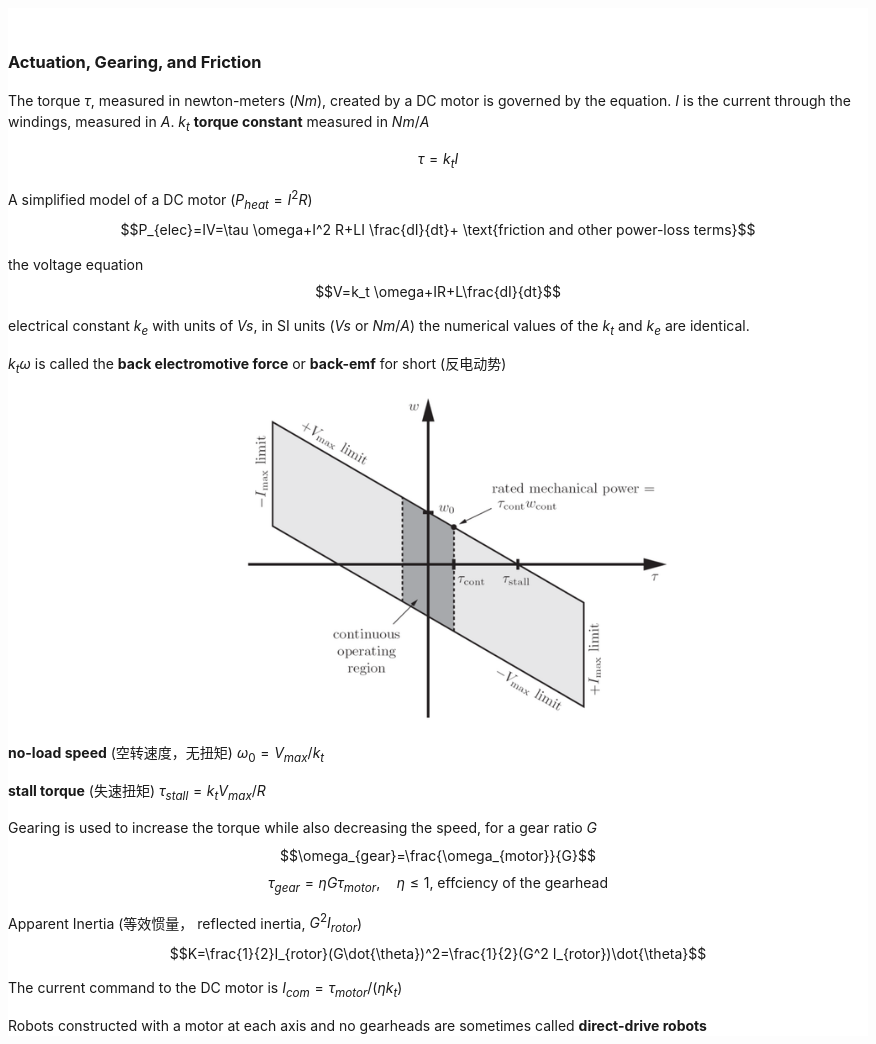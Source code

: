 </br>

### Actuation, Gearing, and Friction

The torque $\tau$, measured in newton-meters ($Nm$), created by a DC motor is governed by the equation. $I$ is the current through the windings,  measured in $A$. $k_t$ **torque constant** measured in $Nm/A$

$$\tau=k_t I$$

A simplified model of a DC motor ($P_{heat} = I^2R$)
$$P_{elec}=IV=\tau \omega+I^2 R+LI \frac{dI}{dt}+ \text{friction and other power-loss terms}$$

the voltage equation
$$V=k_t \omega+IR+L\frac{dI}{dt}$$

electrical constant $k_e$ with units of $Vs$, in SI units ($Vs$ or $Nm/A$) the numerical values of the $k_t$ and $k_e$ are identical.

$k_t \omega$ is called the **back electromotive force** or **back-emf** for short (反电动势)

![DCmotor](images/DCmotor.png)

**no-load speed** (空转速度，无扭矩) $\omega_0=V_{max}/k_t$

**stall torque** (失速扭矩) $\tau_{stall}=k_t V_{max}/R$

Gearing is used to increase the torque while also decreasing the speed, for a gear ratio $G$
$$\omega_{gear}=\frac{\omega_{motor}}{G}$$
$$\tau_{gear}=\eta G\tau_{motor}, \quad \eta \leq 1 \text{, effciency of the gearhead}$$

Apparent Inertia (等效惯量， reflected inertia, $G^2 I_{rotor}$)
$$K=\frac{1}{2}I_{rotor}(G\dot{\theta})^2=\frac{1}{2}(G^2 I_{rotor})\dot{\theta}$$

The current command to the DC motor is $I_{com}= \tau_{motor}/(\eta k_t)$

Robots constructed with a motor at each axis and no gearheads are sometimes called **direct-drive robots**
